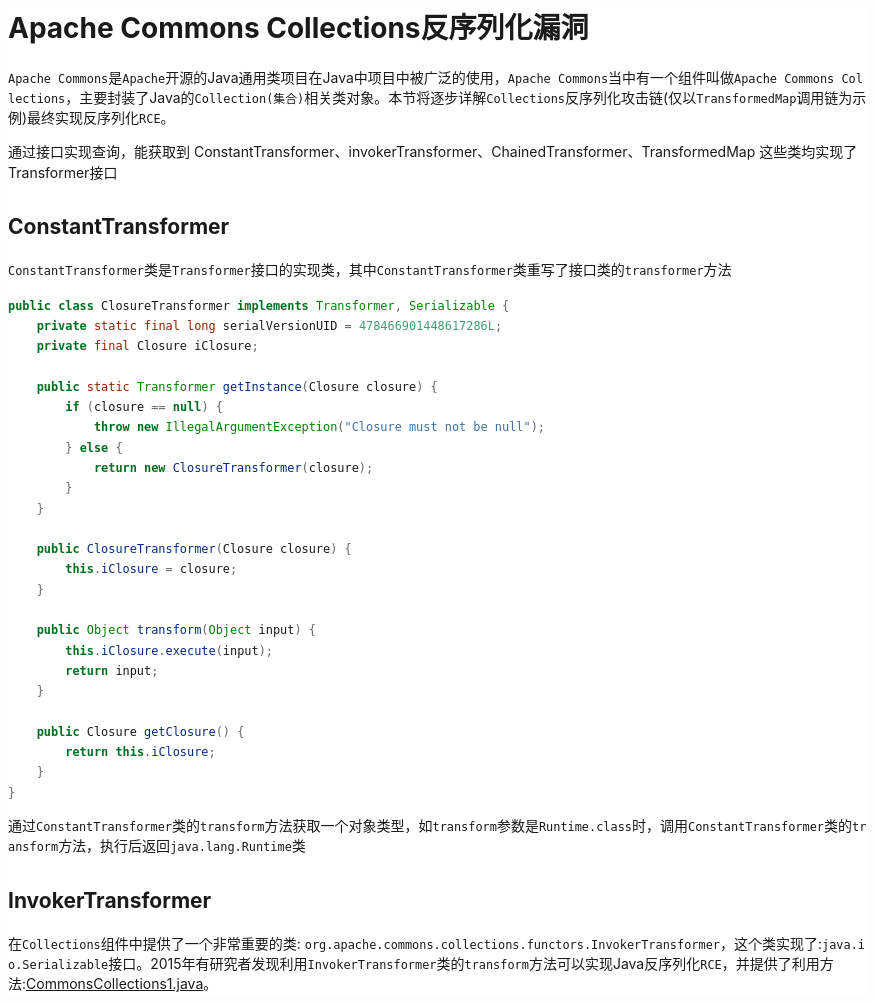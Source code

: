 # Apache Commons Collections反序列化漏洞

`Apache Commons`是`Apache`开源的Java通用类项目在Java中项目中被广泛的使用，`Apache Commons`当中有一个组件叫做`Apache Commons Collections`，主要封装了Java的`Collection(集合)`相关类对象。本节将逐步详解`Collections`反序列化攻击链(仅以`TransformedMap`调用链为示例)最终实现反序列化`RCE`。


通过接口实现查询，能获取到 ConstantTransformer、invokerTransformer、ChainedTransformer、TransformedMap 这些类均实现了 Transformer接口

## ConstantTransformer

`ConstantTransformer`类是`Transformer`接口的实现类，其中`ConstantTransformer`类重写了接口类的`transformer`方法

```java
public class ClosureTransformer implements Transformer, Serializable {
    private static final long serialVersionUID = 478466901448617286L;
    private final Closure iClosure;

    public static Transformer getInstance(Closure closure) {
        if (closure == null) {
            throw new IllegalArgumentException("Closure must not be null");
        } else {
            return new ClosureTransformer(closure);
        }
    }

    public ClosureTransformer(Closure closure) {
        this.iClosure = closure;
    }

    public Object transform(Object input) {
        this.iClosure.execute(input);
        return input;
    }

    public Closure getClosure() {
        return this.iClosure;
    }
}
```

通过`ConstantTransformer`类的`transform`方法获取一个对象类型，如`transform`参数是`Runtime.class`时，调用`ConstantTransformer`类的`transform`方法，执行后返回`java.lang.Runtime`类

## InvokerTransformer

在`Collections`组件中提供了一个非常重要的类: `org.apache.commons.collections.functors.InvokerTransformer`，这个类实现了:`java.io.Serializable`接口。2015年有研究者发现利用`InvokerTransformer`类的`transform`方法可以实现Java反序列化`RCE`，并提供了利用方法:[CommonsCollections1.java](https://github.com/frohoff/ysoserial/blob/master/src/main/java/ysoserial/payloads/CommonsCollections1.java)。
